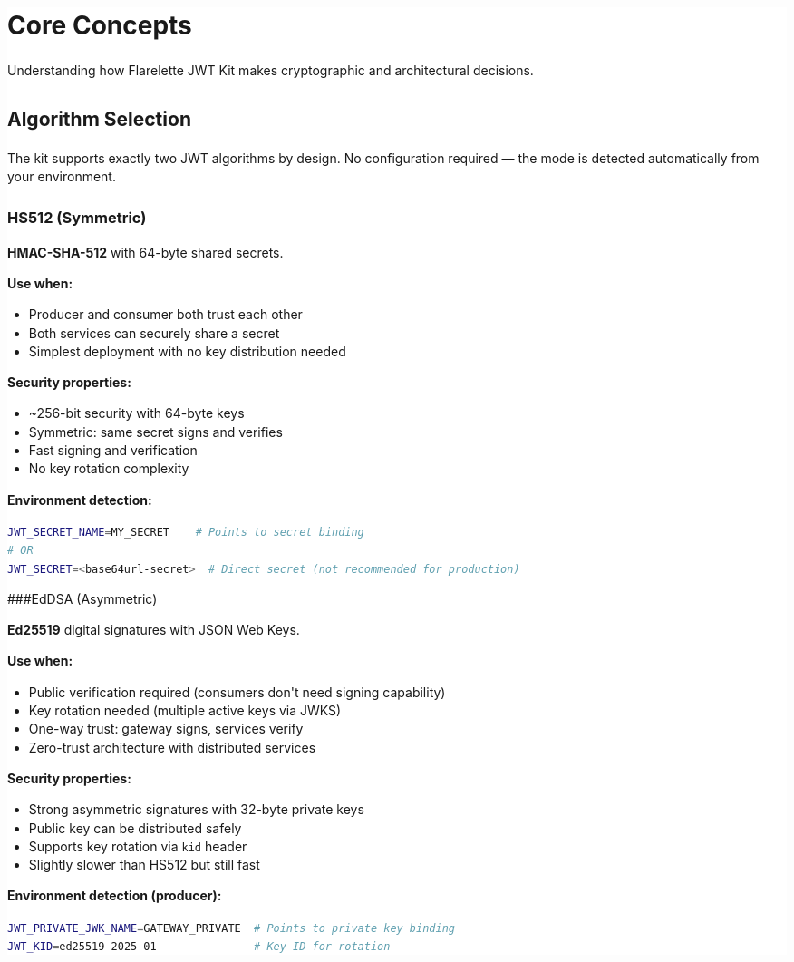 # Core Concepts

Understanding how Flarelette JWT Kit makes cryptographic and architectural decisions.

## Algorithm Selection

The kit supports exactly two JWT algorithms by design. No configuration required — the mode is detected automatically from your environment.

### HS512 (Symmetric)

**HMAC-SHA-512** with 64-byte shared secrets.

**Use when:**

- Producer and consumer both trust each other
- Both services can securely share a secret
- Simplest deployment with no key distribution needed

**Security properties:**

- ~256-bit security with 64-byte keys
- Symmetric: same secret signs and verifies
- Fast signing and verification
- No key rotation complexity

**Environment detection:**

```bash
JWT_SECRET_NAME=MY_SECRET    # Points to secret binding
# OR
JWT_SECRET=<base64url-secret>  # Direct secret (not recommended for production)
```

###EdDSA (Asymmetric)

**Ed25519** digital signatures with JSON Web Keys.

**Use when:**

- Public verification required (consumers don't need signing capability)
- Key rotation needed (multiple active keys via JWKS)
- One-way trust: gateway signs, services verify
- Zero-trust architecture with distributed services

**Security properties:**

- Strong asymmetric signatures with 32-byte private keys
- Public key can be distributed safely
- Supports key rotation via `kid` header
- Slightly slower than HS512 but still fast

**Environment detection (producer):**

```bash
JWT_PRIVATE_JWK_NAME=GATEWAY_PRIVATE  # Points to private key binding
JWT_KID=ed25519-2025-01               # Key ID for rotation
```
